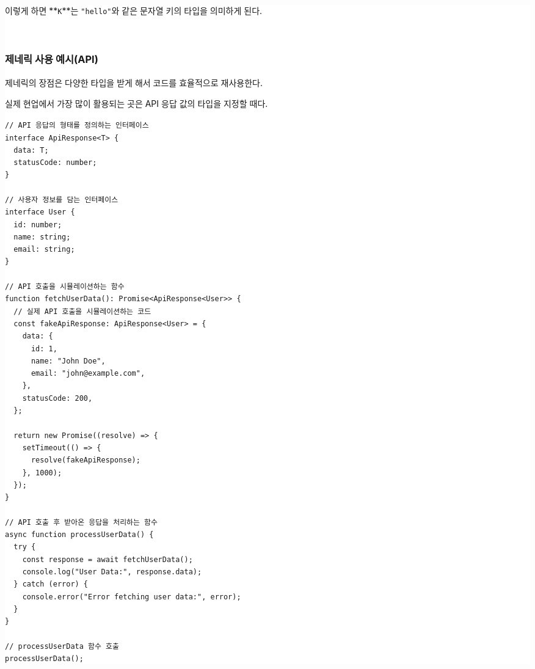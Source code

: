이렇게 하면 **`K`**는 `"hello"`와 같은 문자열 키의 타입을 의미하게 된다.

<br>

### 제네릭 사용 예시(API)

제네릭의 장점은 다양한 타입을 받게 해서 코드를 효율적으로 재사용한다.

실제 현업에서 가장 많이 활용되는 곳은 API 응답 값의 타입을 지정할 때다.

```tsx
// API 응답의 형태를 정의하는 인터페이스
interface ApiResponse<T> {
  data: T;
  statusCode: number;
}

// 사용자 정보를 담는 인터페이스
interface User {
  id: number;
  name: string;
  email: string;
}

// API 호출을 시뮬레이션하는 함수
function fetchUserData(): Promise<ApiResponse<User>> {
  // 실제 API 호출을 시뮬레이션하는 코드
  const fakeApiResponse: ApiResponse<User> = {
    data: {
      id: 1,
      name: "John Doe",
      email: "john@example.com",
    },
    statusCode: 200,
  };

  return new Promise((resolve) => {
    setTimeout(() => {
      resolve(fakeApiResponse);
    }, 1000);
  });
}

// API 호출 후 받아온 응답을 처리하는 함수
async function processUserData() {
  try {
    const response = await fetchUserData();
    console.log("User Data:", response.data);
  } catch (error) {
    console.error("Error fetching user data:", error);
  }
}

// processUserData 함수 호출
processUserData();
```
